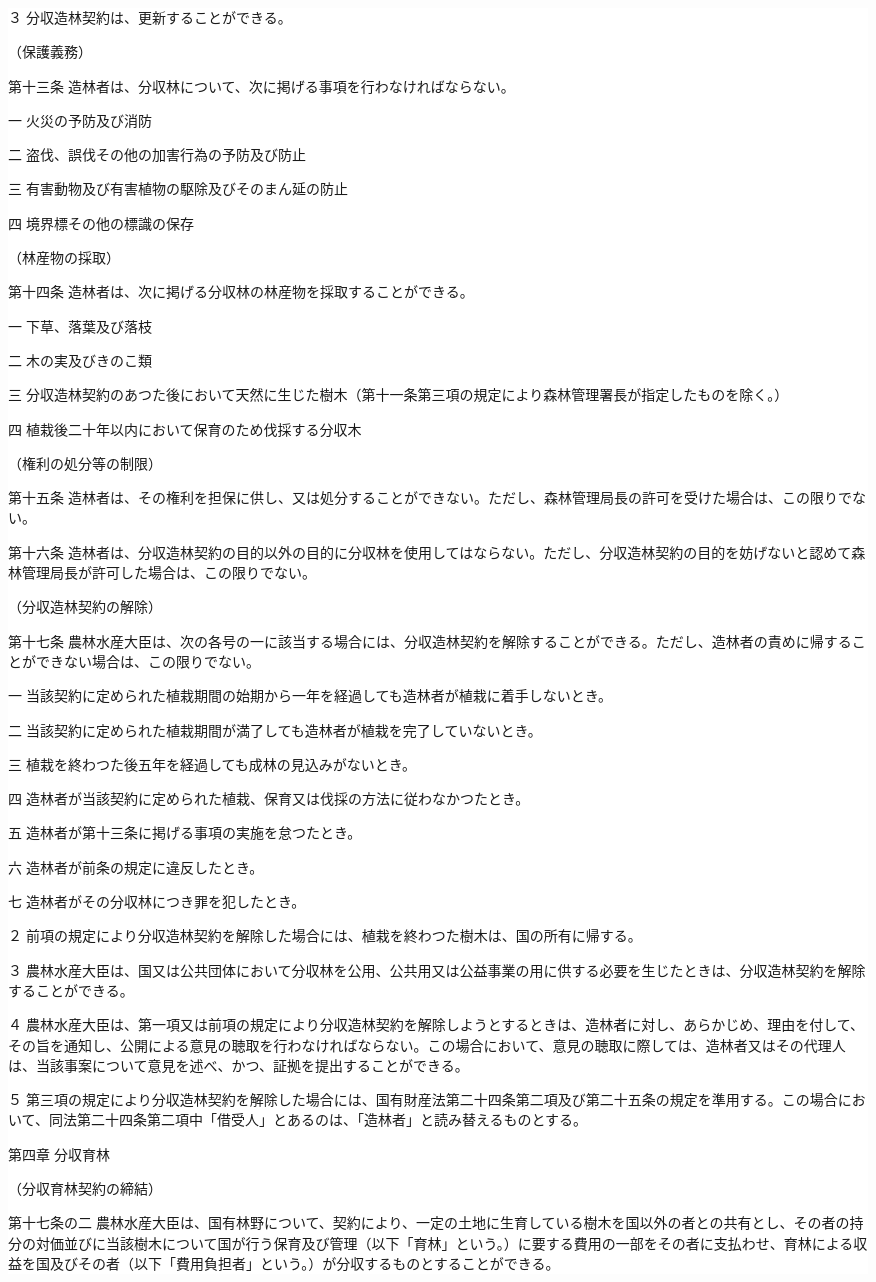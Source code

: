 ３ 分収造林契約は、更新することができる。

（保護義務）

第十三条 造林者は、分収林について、次に掲げる事項を行わなければならない。

一 火災の予防及び消防

二 盗伐、誤伐その他の加害行為の予防及び防止

三 有害動物及び有害植物の駆除及びそのまん延の防止

四 境界標その他の標識の保存

（林産物の採取）

第十四条 造林者は、次に掲げる分収林の林産物を採取することができる。

一 下草、落葉及び落枝

二 木の実及びきのこ類

三 分収造林契約のあつた後において天然に生じた樹木（第十一条第三項の規定により森林管理署長が指定したものを除く。）

四 植栽後二十年以内において保育のため伐採する分収木

（権利の処分等の制限）

第十五条 造林者は、その権利を担保に供し、又は処分することができない。ただし、森林管理局長の許可を受けた場合は、この限りでない。

第十六条 造林者は、分収造林契約の目的以外の目的に分収林を使用してはならない。ただし、分収造林契約の目的を妨げないと認めて森林管理局長が許可した場合は、この限りでない。

（分収造林契約の解除）

第十七条 農林水産大臣は、次の各号の一に該当する場合には、分収造林契約を解除することができる。ただし、造林者の責めに帰することができない場合は、この限りでない。

一 当該契約に定められた植栽期間の始期から一年を経過しても造林者が植栽に着手しないとき。

二 当該契約に定められた植栽期間が満了しても造林者が植栽を完了していないとき。

三 植栽を終わつた後五年を経過しても成林の見込みがないとき。

四 造林者が当該契約に定められた植栽、保育又は伐採の方法に従わなかつたとき。

五 造林者が第十三条に掲げる事項の実施を怠つたとき。

六 造林者が前条の規定に違反したとき。

七 造林者がその分収林につき罪を犯したとき。

２ 前項の規定により分収造林契約を解除した場合には、植栽を終わつた樹木は、国の所有に帰する。

３ 農林水産大臣は、国又は公共団体において分収林を公用、公共用又は公益事業の用に供する必要を生じたときは、分収造林契約を解除することができる。

４ 農林水産大臣は、第一項又は前項の規定により分収造林契約を解除しようとするときは、造林者に対し、あらかじめ、理由を付して、その旨を通知し、公開による意見の聴取を行わなければならない。この場合において、意見の聴取に際しては、造林者又はその代理人は、当該事案について意見を述べ、かつ、証拠を提出することができる。

５ 第三項の規定により分収造林契約を解除した場合には、国有財産法第二十四条第二項及び第二十五条の規定を準用する。この場合において、同法第二十四条第二項中「借受人」とあるのは、「造林者」と読み替えるものとする。

第四章 分収育林

（分収育林契約の締結）

第十七条の二 農林水産大臣は、国有林野について、契約により、一定の土地に生育している樹木を国以外の者との共有とし、その者の持分の対価並びに当該樹木について国が行う保育及び管理（以下「育林」という。）に要する費用の一部をその者に支払わせ、育林による収益を国及びその者（以下「費用負担者」という。）が分収するものとすることができる。
